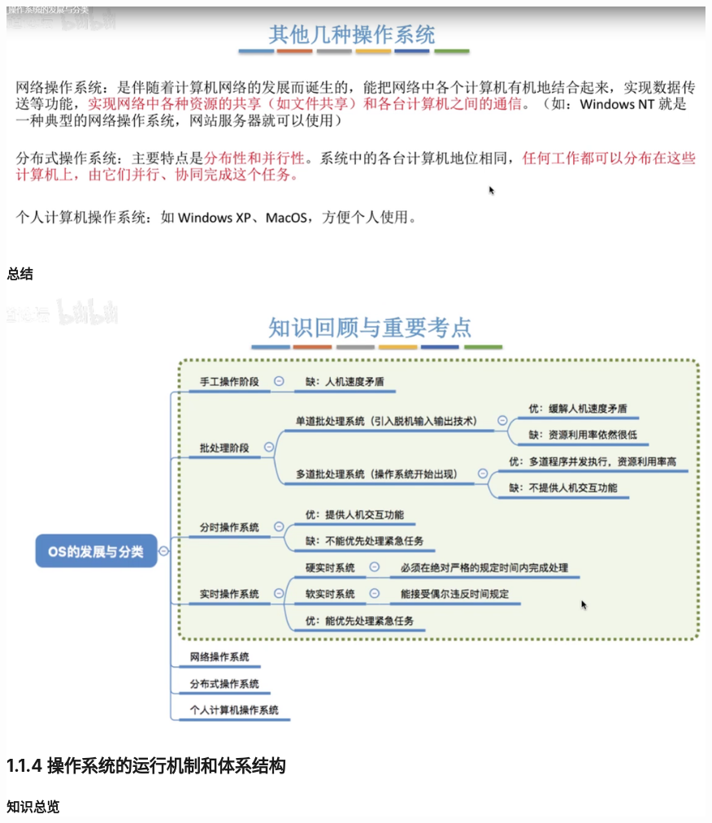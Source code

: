 ![image-20211103133648539](操作系统.assets/image-20211103133648539.png)

### 总结

![image-20211103133825474](操作系统.assets/image-20211103133825474.png)

## 1.1.4 操作系统的运行机制和体系结构

### 知识总览
